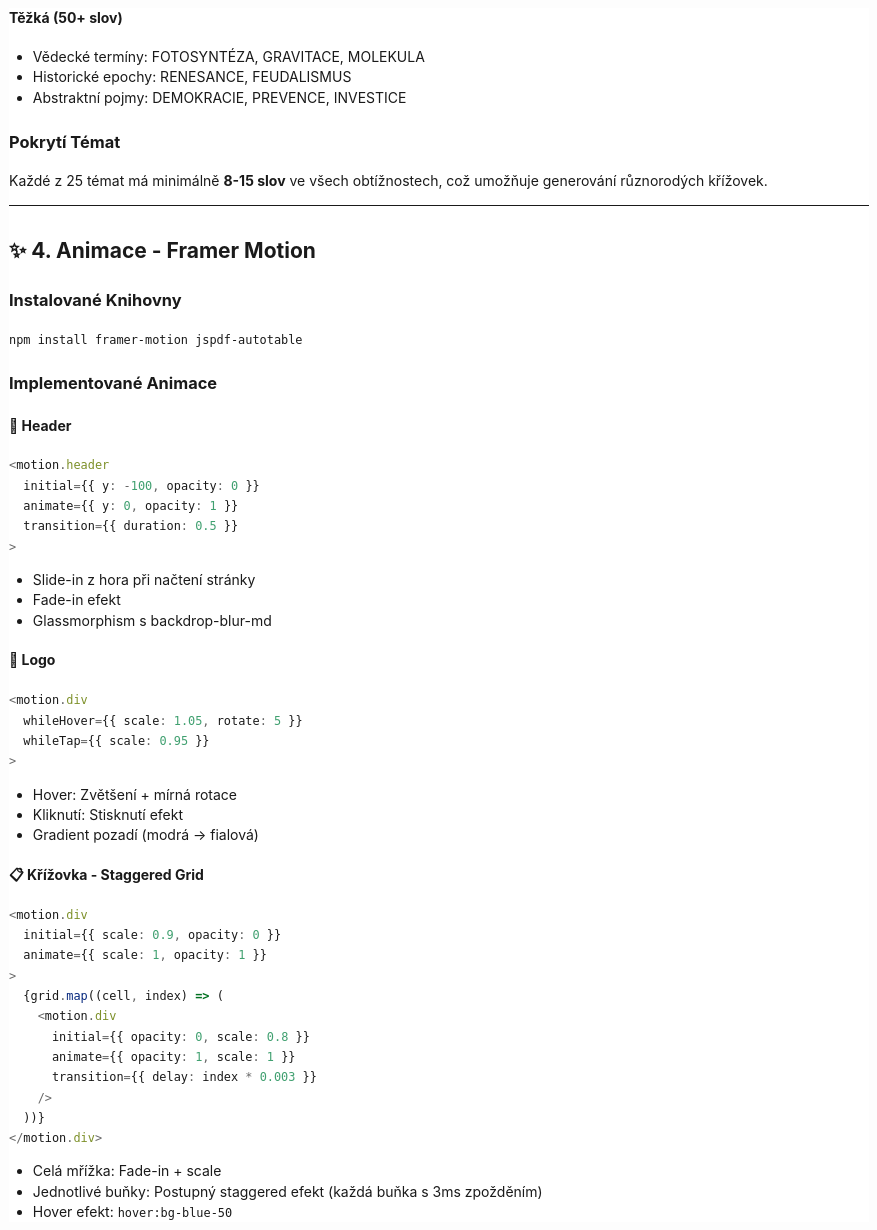 #### Těžká (50+ slov)
- Vědecké termíny: FOTOSYNTÉZA, GRAVITACE, MOLEKULA
- Historické epochy: RENESANCE, FEUDALISMUS
- Abstraktní pojmy: DEMOKRACIE, PREVENCE, INVESTICE

### Pokrytí Témat
Každé z 25 témat má minimálně **8-15 slov** ve všech obtížnostech, což umožňuje generování různorodých křížovek.

---

## ✨ 4. Animace - Framer Motion

### Instalované Knihovny
```bash
npm install framer-motion jspdf-autotable
```

### Implementované Animace

#### 🎯 Header
```typescript
<motion.header 
  initial={{ y: -100, opacity: 0 }}
  animate={{ y: 0, opacity: 1 }}
  transition={{ duration: 0.5 }}
>
```
- Slide-in z hora při načtení stránky
- Fade-in efekt
- Glassmorphism s backdrop-blur-md

#### 🎨 Logo
```typescript
<motion.div
  whileHover={{ scale: 1.05, rotate: 5 }}
  whileTap={{ scale: 0.95 }}
>
```
- Hover: Zvětšení + mírná rotace
- Kliknutí: Stisknutí efekt
- Gradient pozadí (modrá → fialová)

#### 📋 Křížovka - Staggered Grid
```typescript
<motion.div
  initial={{ scale: 0.9, opacity: 0 }}
  animate={{ scale: 1, opacity: 1 }}
>
  {grid.map((cell, index) => (
    <motion.div
      initial={{ opacity: 0, scale: 0.8 }}
      animate={{ opacity: 1, scale: 1 }}
      transition={{ delay: index * 0.003 }}
    />
  ))}
</motion.div>
```
- Celá mřížka: Fade-in + scale
- Jednotlivé buňky: Postupný staggered efekt (každá buňka s 3ms zpožděním)
- Hover efekt: `hover:bg-blue-50`
